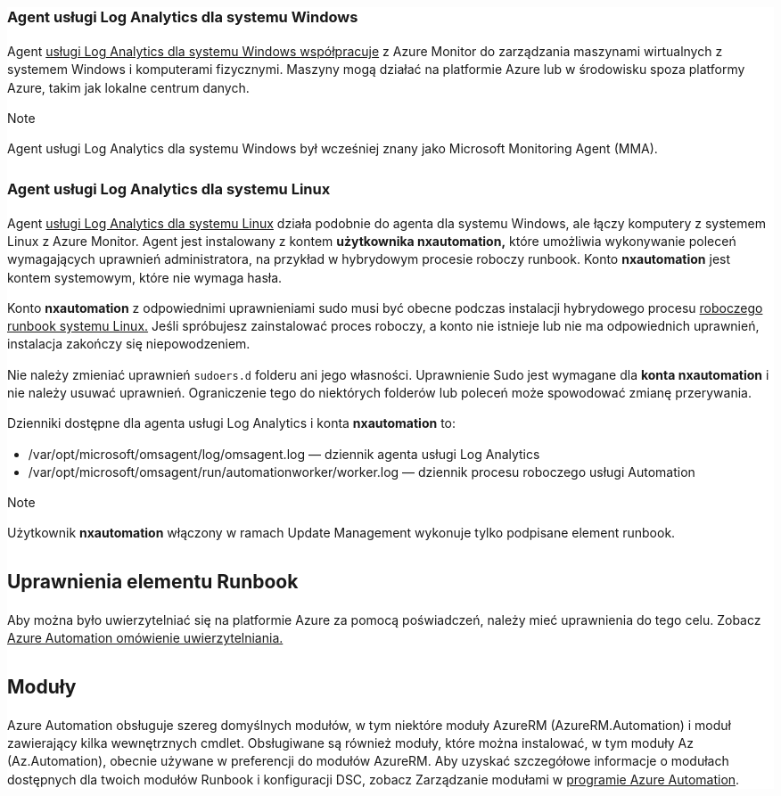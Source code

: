 ### <a name="log-analytics-agent-for-windows"></a>Agent usługi Log Analytics dla systemu Windows

Agent [usługi Log Analytics dla systemu Windows współpracuje](../azure-monitor/agents/agent-windows.md) z Azure Monitor do zarządzania maszynami wirtualnych z systemem Windows i komputerami fizycznymi. Maszyny mogą działać na platformie Azure lub w środowisku spoza platformy Azure, takim jak lokalne centrum danych.

>[!NOTE]
>Agent usługi Log Analytics dla systemu Windows był wcześniej znany jako Microsoft Monitoring Agent (MMA).

### <a name="log-analytics-agent-for-linux"></a>Agent usługi Log Analytics dla systemu Linux

Agent [usługi Log Analytics dla systemu Linux](../azure-monitor/agents/agent-linux.md) działa podobnie do agenta dla systemu Windows, ale łączy komputery z systemem Linux z Azure Monitor. Agent jest instalowany z kontem **użytkownika nxautomation,** które umożliwia wykonywanie poleceń wymagających uprawnień administratora, na przykład w hybrydowym procesie roboczy runbook. Konto **nxautomation** jest kontem systemowym, które nie wymaga hasła.

Konto **nxautomation** z odpowiednimi uprawnieniami sudo musi być obecne podczas instalacji hybrydowego procesu [roboczego runbook systemu Linux.](automation-linux-hrw-install.md) Jeśli spróbujesz zainstalować proces roboczy, a konto nie istnieje lub nie ma odpowiednich uprawnień, instalacja zakończy się niepowodzeniem.

Nie należy zmieniać uprawnień `sudoers.d` folderu ani jego własności. Uprawnienie Sudo jest wymagane dla **konta nxautomation** i nie należy usuwać uprawnień. Ograniczenie tego do niektórych folderów lub poleceń może spowodować zmianę przerywania.

Dzienniki dostępne dla agenta usługi Log Analytics i konta **nxautomation** to:

* /var/opt/microsoft/omsagent/log/omsagent.log — dziennik agenta usługi Log Analytics
* /var/opt/microsoft/omsagent/run/automationworker/worker.log — dziennik procesu roboczego usługi Automation

>[!NOTE]
>Użytkownik **nxautomation** włączony w ramach Update Management wykonuje tylko podpisane element runbook.

## <a name="runbook-permissions"></a>Uprawnienia elementu Runbook

Aby można było uwierzytelniać się na platformie Azure za pomocą poświadczeń, należy mieć uprawnienia do tego celu. Zobacz [Azure Automation omówienie uwierzytelniania.](automation-security-overview.md)

## <a name="modules"></a>Moduły

Azure Automation obsługuje szereg domyślnych modułów, w tym niektóre moduły AzureRM (AzureRM.Automation) i moduł zawierający kilka wewnętrznych cmdlet. Obsługiwane są również moduły, które można instalować, w tym moduły Az (Az.Automation), obecnie używane w preferencji do modułów AzureRM. Aby uzyskać szczegółowe informacje o modułach dostępnych dla twoich modułów Runbook i konfiguracji DSC, zobacz Zarządzanie modułami w [programie Azure Automation](shared-resources/modules.md).
